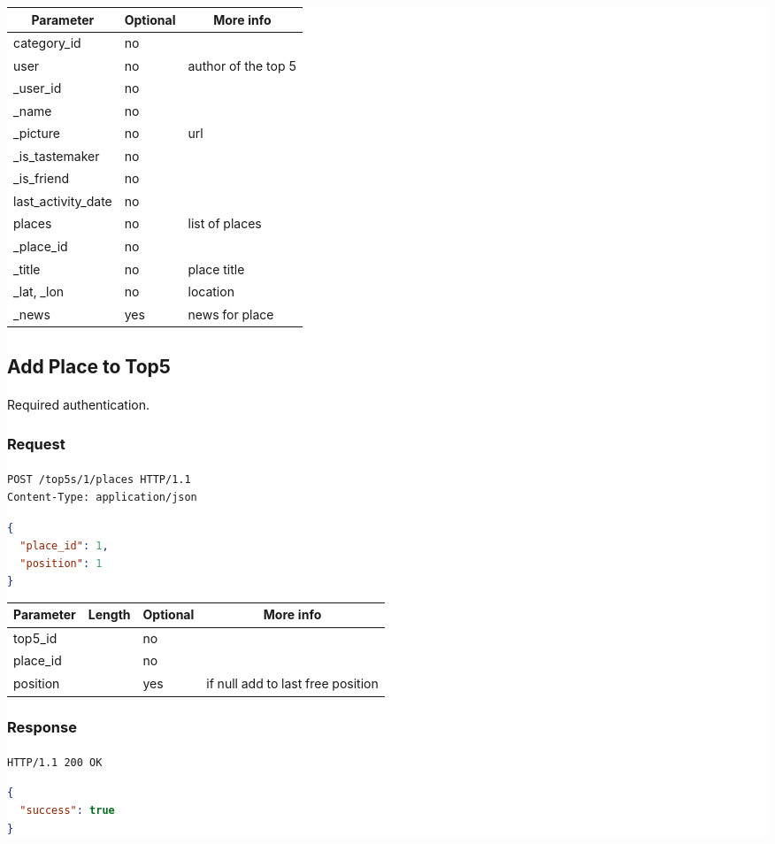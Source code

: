 Parameter | Optional | More info
--------- | -------- | ---------
category_id          | no
user                 | no       | author of the top 5
_user_id             | no
_name                | no
_picture             | no       | url
_is_tastemaker       | no
_is_friend           | no
last_activity_date   | no       
places               | no       | list of places
_place_id            | no       | 
_title               | no       | place title
_lat, _lon           | no       | location
_news                | yes      | news for place



## Add Place to Top5

Required authentication.

### Request

~~~HTTP
POST /top5s/1/places HTTP/1.1
Content-Type: application/json
~~~

~~~JSON
{
  "place_id": 1,
  "position": 1
}
~~~

Parameter | Length | Optional | More info
--------- | -------| -------- | ---------
top5_id    |               | no
place_id   |               | no
position   |               | yes      | if null add to last free position

### Response

~~~HTTP
HTTP/1.1 200 OK
~~~

~~~JSON
{
  "success": true
}
~~~


